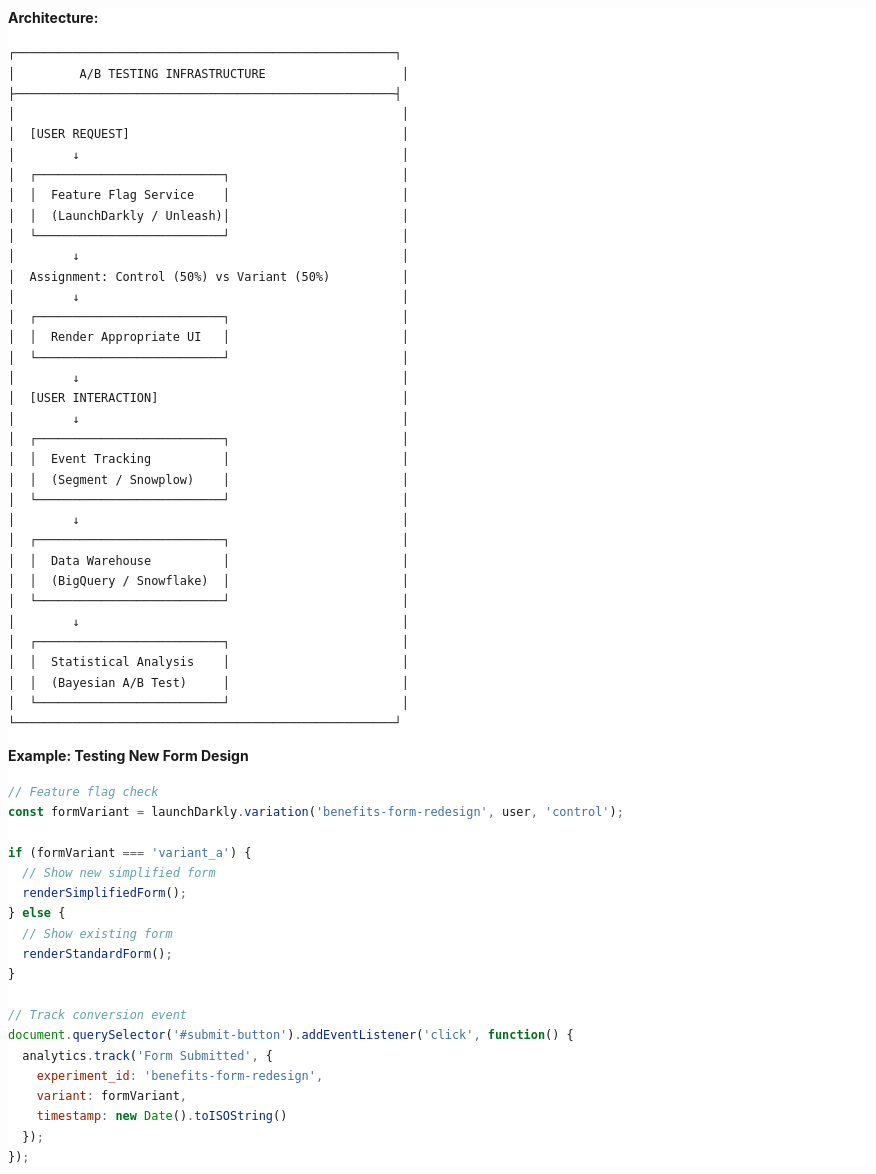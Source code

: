 **Architecture:**
```
┌─────────────────────────────────────────────────────┐
│         A/B TESTING INFRASTRUCTURE                   │
├─────────────────────────────────────────────────────┤
│                                                      │
│  [USER REQUEST]                                      │
│        ↓                                             │
│  ┌──────────────────────────┐                        │
│  │  Feature Flag Service    │                        │
│  │  (LaunchDarkly / Unleash)│                        │
│  └──────────────────────────┘                        │
│        ↓                                             │
│  Assignment: Control (50%) vs Variant (50%)          │
│        ↓                                             │
│  ┌──────────────────────────┐                        │
│  │  Render Appropriate UI   │                        │
│  └──────────────────────────┘                        │
│        ↓                                             │
│  [USER INTERACTION]                                  │
│        ↓                                             │
│  ┌──────────────────────────┐                        │
│  │  Event Tracking          │                        │
│  │  (Segment / Snowplow)    │                        │
│  └──────────────────────────┘                        │
│        ↓                                             │
│  ┌──────────────────────────┐                        │
│  │  Data Warehouse          │                        │
│  │  (BigQuery / Snowflake)  │                        │
│  └──────────────────────────┘                        │
│        ↓                                             │
│  ┌──────────────────────────┐                        │
│  │  Statistical Analysis    │                        │
│  │  (Bayesian A/B Test)     │                        │
│  └──────────────────────────┘                        │
└─────────────────────────────────────────────────────┘
```

**Example: Testing New Form Design**

```javascript
// Feature flag check
const formVariant = launchDarkly.variation('benefits-form-redesign', user, 'control');

if (formVariant === 'variant_a') {
  // Show new simplified form
  renderSimplifiedForm();
} else {
  // Show existing form
  renderStandardForm();
}

// Track conversion event
document.querySelector('#submit-button').addEventListener('click', function() {
  analytics.track('Form Submitted', {
    experiment_id: 'benefits-form-redesign',
    variant: formVariant,
    timestamp: new Date().toISOString()
  });
});
```
